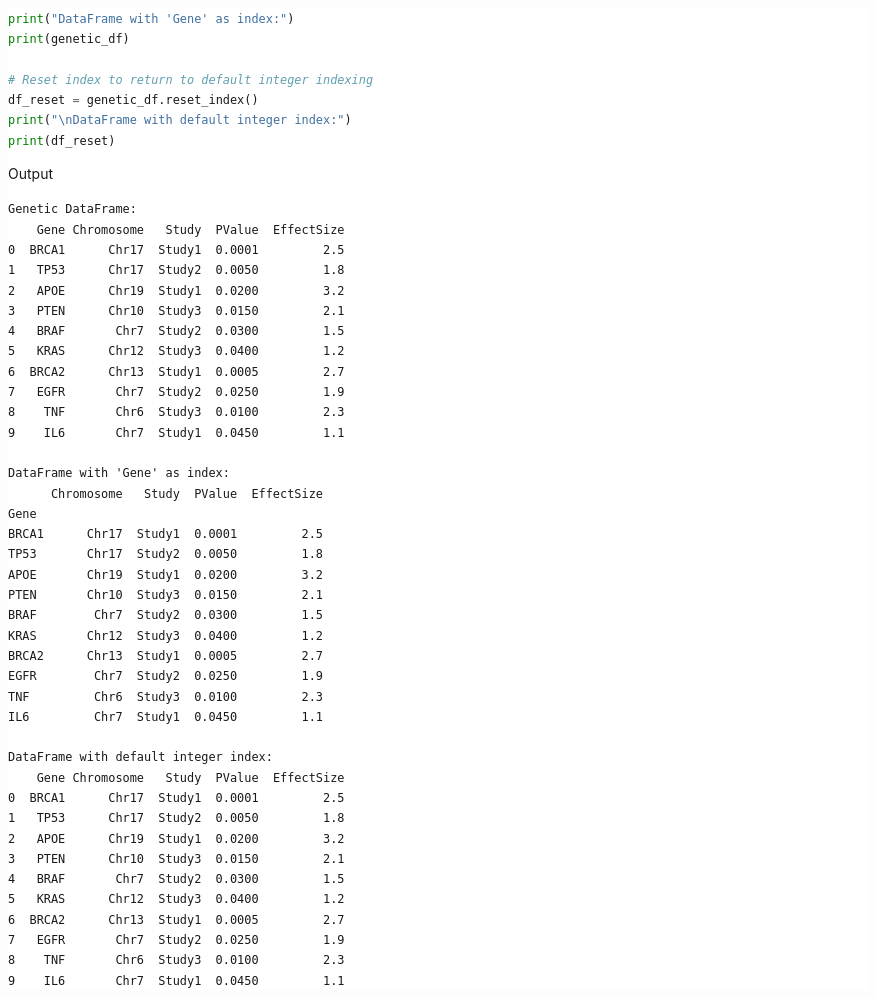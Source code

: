 ```python
print("DataFrame with 'Gene' as index:")
print(genetic_df)

# Reset index to return to default integer indexing
df_reset = genetic_df.reset_index()
print("\nDataFrame with default integer index:")
print(df_reset)
```

Output

```none
Genetic DataFrame:
    Gene Chromosome   Study  PValue  EffectSize
0  BRCA1      Chr17  Study1  0.0001         2.5
1   TP53      Chr17  Study2  0.0050         1.8
2   APOE      Chr19  Study1  0.0200         3.2
3   PTEN      Chr10  Study3  0.0150         2.1
4   BRAF       Chr7  Study2  0.0300         1.5
5   KRAS      Chr12  Study3  0.0400         1.2
6  BRCA2      Chr13  Study1  0.0005         2.7
7   EGFR       Chr7  Study2  0.0250         1.9
8    TNF       Chr6  Study3  0.0100         2.3
9    IL6       Chr7  Study1  0.0450         1.1

DataFrame with 'Gene' as index:
      Chromosome   Study  PValue  EffectSize
Gene
BRCA1      Chr17  Study1  0.0001         2.5
TP53       Chr17  Study2  0.0050         1.8
APOE       Chr19  Study1  0.0200         3.2
PTEN       Chr10  Study3  0.0150         2.1
BRAF        Chr7  Study2  0.0300         1.5
KRAS       Chr12  Study3  0.0400         1.2
BRCA2      Chr13  Study1  0.0005         2.7
EGFR        Chr7  Study2  0.0250         1.9
TNF         Chr6  Study3  0.0100         2.3
IL6         Chr7  Study1  0.0450         1.1

DataFrame with default integer index:
    Gene Chromosome   Study  PValue  EffectSize
0  BRCA1      Chr17  Study1  0.0001         2.5
1   TP53      Chr17  Study2  0.0050         1.8
2   APOE      Chr19  Study1  0.0200         3.2
3   PTEN      Chr10  Study3  0.0150         2.1
4   BRAF       Chr7  Study2  0.0300         1.5
5   KRAS      Chr12  Study3  0.0400         1.2
6  BRCA2      Chr13  Study1  0.0005         2.7
7   EGFR       Chr7  Study2  0.0250         1.9
8    TNF       Chr6  Study3  0.0100         2.3
9    IL6       Chr7  Study1  0.0450         1.1
```
